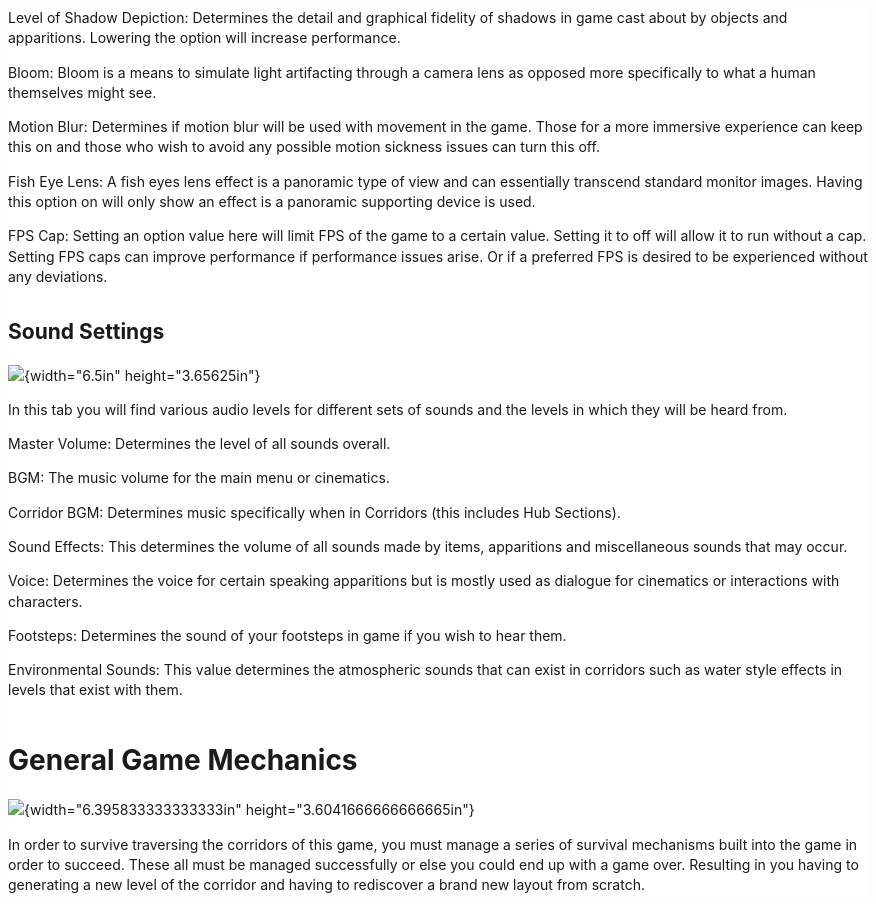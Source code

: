 Level of Shadow Depiction: Determines the detail and graphical fidelity
of shadows in game cast about by objects and apparitions. Lowering the
option will increase performance.

Bloom: Bloom is a means to simulate light artifacting through a camera
lens as opposed more specifically to what a human themselves might see.

Motion Blur: Determines if motion blur will be used with movement in the
game. Those for a more immersive experience can keep this on and those
who wish to avoid any possible motion sickness issues can turn this off.

Fish Eye Lens: A fish eyes lens effect is a panoramic type of view and
can essentially transcend standard monitor images. Having this option on
will only show an effect is a panoramic supporting device is used.

FPS Cap: Setting an option value here will limit FPS of the game to a
certain value. Setting it to off will allow it to run without a cap.
Setting FPS caps can improve performance if performance issues arise. Or
if a preferred FPS is desired to be experienced without any deviations.

Sound Settings
--------------

![](media/image12.png){width="6.5in" height="3.65625in"}

In this tab you will find various audio levels for different sets of
sounds and the levels in which they will be heard from.

Master Volume: Determines the level of all sounds overall.

BGM: The music volume for the main menu or cinematics.

Corridor BGM: Determines music specifically when in Corridors (this
includes Hub Sections).

Sound Effects: This determines the volume of all sounds made by items,
apparitions and miscellaneous sounds that may occur.

Voice: Determines the voice for certain speaking apparitions but is
mostly used as dialogue for cinematics or interactions with characters.

Footsteps: Determines the sound of your footsteps in game if you wish to
hear them.

Environmental Sounds: This value determines the atmospheric sounds that
can exist in corridors such as water style effects in levels that exist
with them.

General Game Mechanics
======================

![](media/image13.png){width="6.395833333333333in"
height="3.6041666666666665in"}

In order to survive traversing the corridors of this game, you must
manage a series of survival mechanisms built into the game in order to
succeed. These all must be managed successfully or else you could end up
with a game over. Resulting in you having to generating a new level of
the corridor and having to rediscover a brand new layout from scratch.
